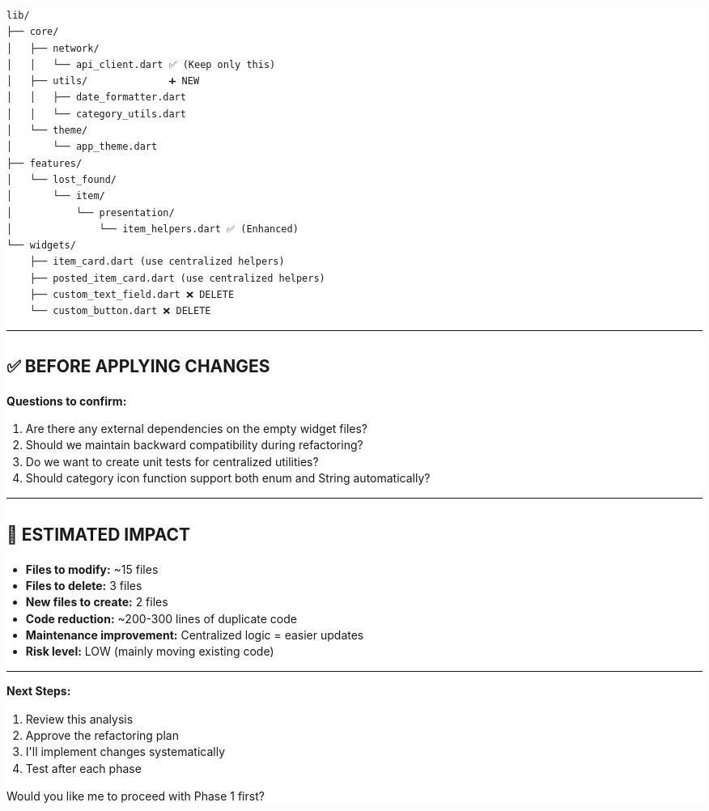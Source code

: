 ```
lib/
├── core/
│   ├── network/
│   │   └── api_client.dart ✅ (Keep only this)
│   ├── utils/              ➕ NEW
│   │   ├── date_formatter.dart
│   │   └── category_utils.dart
│   └── theme/
│       └── app_theme.dart
├── features/
│   └── lost_found/
│       └── item/
│           └── presentation/
│               └── item_helpers.dart ✅ (Enhanced)
└── widgets/
    ├── item_card.dart (use centralized helpers)
    ├── posted_item_card.dart (use centralized helpers)
    ├── custom_text_field.dart ❌ DELETE
    └── custom_button.dart ❌ DELETE
```

---

## ✅ **BEFORE APPLYING CHANGES**

**Questions to confirm:**
1. Are there any external dependencies on the empty widget files?
2. Should we maintain backward compatibility during refactoring?
3. Do we want to create unit tests for centralized utilities?
4. Should category icon function support both enum and String automatically?

---

## 🔧 **ESTIMATED IMPACT**

- **Files to modify:** ~15 files
- **Files to delete:** 3 files
- **New files to create:** 2 files
- **Code reduction:** ~200-300 lines of duplicate code
- **Maintenance improvement:** Centralized logic = easier updates
- **Risk level:** LOW (mainly moving existing code)

---

**Next Steps:**
1. Review this analysis
2. Approve the refactoring plan
3. I'll implement changes systematically
4. Test after each phase

Would you like me to proceed with Phase 1 first?


